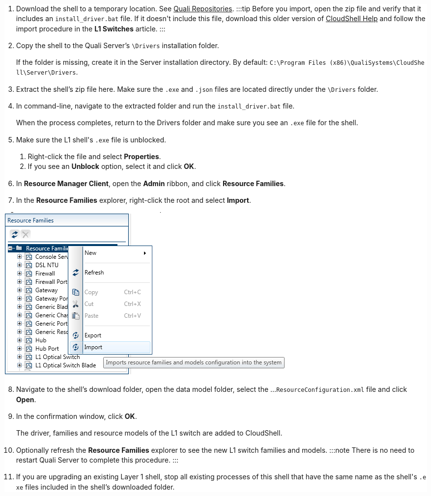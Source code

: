 1. Download the shell to a temporary location. See [Quali Repositories](https://github.com/orgs/QualiSystems/repositories).
    :::tip
    Before you import, open the zip file and verify that it includes an `install_driver.bat` file. If it doesn't include this file, download this older version of [CloudShell Help](http://help.quali.com/help%20versions/8.3/CloudShell_8.3.zip) and follow the import procedure in the **L1 Switches** article.
    :::
2. Copy the shell to the Quali Server’s `\Drivers` installation folder.
    
    If the folder is missing, create it in the Server installation directory. By default: `C:\Program Files (x86)\QualiSystems\CloudShell\Server\Drivers`.
    
3. Extract the shell’s zip file here. Make sure the `.exe` and `.json` files are located directly under the `\Drivers` folder.
    
4. In command-line, navigate to the extracted folder and run the `install_driver.bat` file.
    
    When the process completes, return to the Drivers folder and make sure you see an `.exe` file for the shell.
    
5. Make sure the L1 shell's `.exe` file is unblocked.
    

   1. Right-click the file and select **Properties**.
   2. If you see an **Unblock** option, select it and click **OK**.

6. In **Resource Manager Client**, open the **Admin** ribbon, and click **Resource Families**.
7. In the **Resource Families** explorer, right-click the root and select **Import**.

![](/Images/Admin-Guide/Inventory-Operations/Imprt.png)

8. Navigate to the shell’s download folder, open the data model folder, select the ...`ResourceConfiguration.xml` file and click **Open**.
9. In the confirmation window, click **OK**. 
    
    The driver, families and resource models of the L1 switch are added to CloudShell.
    
10. Optionally refresh the **Resource Families** explorer to see the new L1 switch families and models.
    :::note
    There is no need to restart Quali Server to complete this procedure.
    :::
11. If you are upgrading an existing Layer 1 shell, stop all existing processes of this shell that have the same name as the shell's `.exe` files included in the shell’s downloaded folder.
